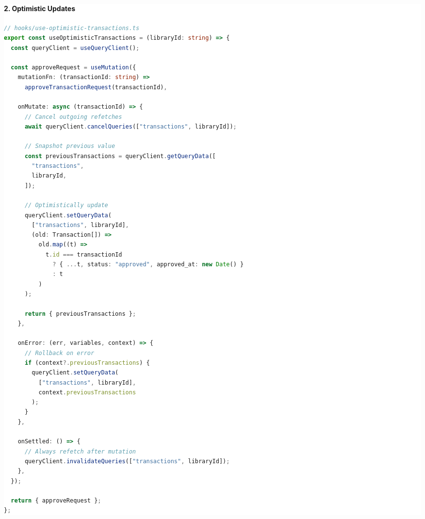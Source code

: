 #### 2. Optimistic Updates

```typescript
// hooks/use-optimistic-transactions.ts
export const useOptimisticTransactions = (libraryId: string) => {
  const queryClient = useQueryClient();

  const approveRequest = useMutation({
    mutationFn: (transactionId: string) =>
      approveTransactionRequest(transactionId),

    onMutate: async (transactionId) => {
      // Cancel outgoing refetches
      await queryClient.cancelQueries(["transactions", libraryId]);

      // Snapshot previous value
      const previousTransactions = queryClient.getQueryData([
        "transactions",
        libraryId,
      ]);

      // Optimistically update
      queryClient.setQueryData(
        ["transactions", libraryId],
        (old: Transaction[]) =>
          old.map((t) =>
            t.id === transactionId
              ? { ...t, status: "approved", approved_at: new Date() }
              : t
          )
      );

      return { previousTransactions };
    },

    onError: (err, variables, context) => {
      // Rollback on error
      if (context?.previousTransactions) {
        queryClient.setQueryData(
          ["transactions", libraryId],
          context.previousTransactions
        );
      }
    },

    onSettled: () => {
      // Always refetch after mutation
      queryClient.invalidateQueries(["transactions", libraryId]);
    },
  });

  return { approveRequest };
};
```
